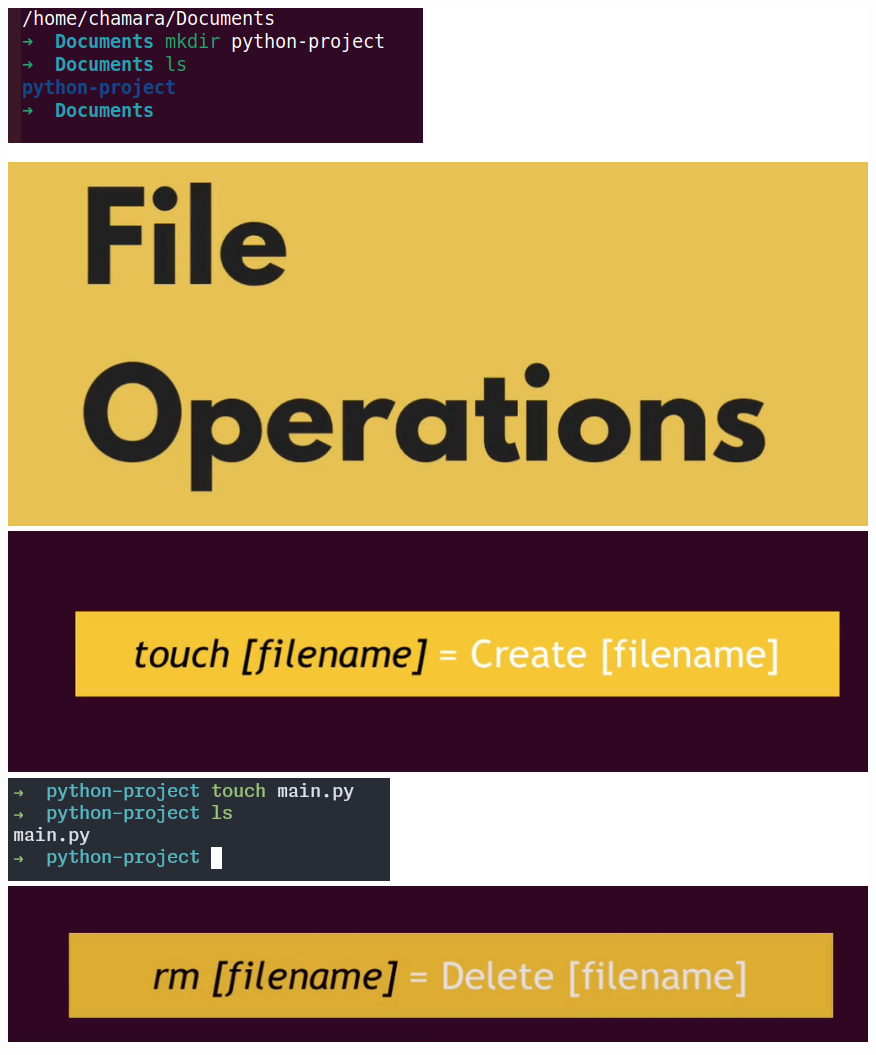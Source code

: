 ![alt text](image-189.png)

![alt text](image-190.png)
![alt text](image-191.png)
![alt text](image-192.png)
![alt text](image-193.png)